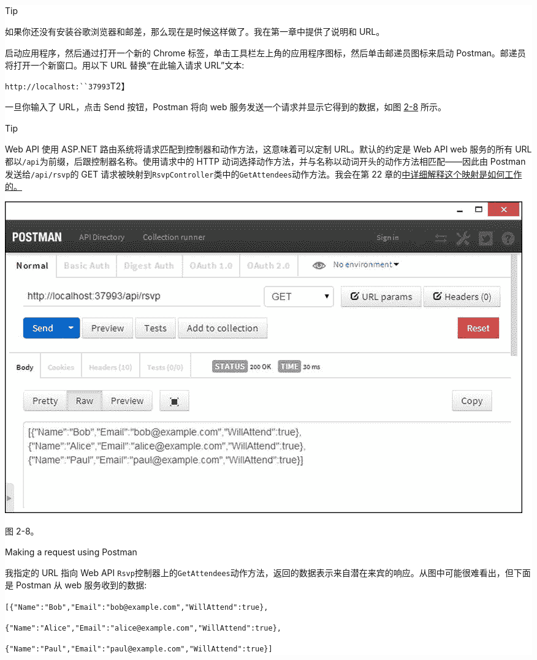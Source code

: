 Tip

如果你还没有安装谷歌浏览器和邮差，那么现在是时候这样做了。我在第一章中提供了说明和 URL。

启动应用程序，然后通过打开一个新的 Chrome 标签，单击工具栏左上角的应用程序图标，然后单击邮递员图标来启动 Postman。邮递员将打开一个新窗口。用以下 URL 替换“在此输入请求 URL”文本:

`http://localhost:``37993`T2】

一旦你输入了 URL，点击 Send 按钮，Postman 将向 web 服务发送一个请求并显示它得到的数据，如图 [2-8](#Fig8) 所示。

Tip

Web API 使用 ASP.NET 路由系统将请求匹配到控制器和动作方法，这意味着可以定制 URL。默认的约定是 Web API web 服务的所有 URL 都以`/api`为前缀，后跟控制器名称。使用请求中的 HTTP 动词选择动作方法，并与名称以动词开头的动作方法相匹配——因此由 Postman 发送给`/api/rsvp`的 GET 请求被映射到`RsvpController`类中的`GetAttendees`动作方法。我会在第 22 章的[中详细解释这个映射是如何工作的。](22.html)

![A978-1-4842-0085-8_2_Fig8_HTML.jpg](img/A978-1-4842-0085-8_2_Fig8_HTML.jpg)

图 2-8。

Making a request using Postman

我指定的 URL 指向 Web API `Rsvp`控制器上的`GetAttendees`动作方法，返回的数据表示来自潜在来宾的响应。从图中可能很难看出，但下面是 Postman 从 web 服务收到的数据:

`[{"Name":"Bob","Email":"bob@example.com","WillAttend":true},`

`{"Name":"Alice","Email":"alice@example.com","WillAttend":true},`

`{"Name":"Paul","Email":"paul@example.com","WillAttend":true}]`
